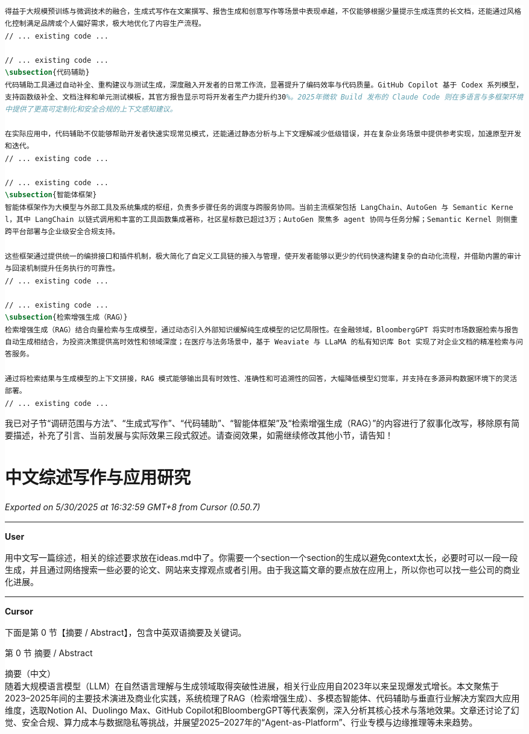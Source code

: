 ```latex
得益于大规模预训练与微调技术的融合，生成式写作在文案撰写、报告生成和创意写作等场景中表现卓越，不仅能够根据少量提示生成连贯的长文档，还能通过风格化控制满足品牌或个人偏好需求，极大地优化了内容生产流程。
// ... existing code ...

// ... existing code ...
\subsection{代码辅助}
代码辅助工具通过自动补全、重构建议与测试生成，深度融入开发者的日常工作流，显著提升了编码效率与代码质量。GitHub Copilot 基于 Codex 系列模型，支持函数级补全、文档注释和单元测试模板，其官方报告显示可将开发者生产力提升约30%。2025年微软 Build 发布的 Claude Code 则在多语言与多框架环境中提供了更高可定制化和安全合规的上下文感知建议。

在实际应用中，代码辅助不仅能够帮助开发者快速实现常见模式，还能通过静态分析与上下文理解减少低级错误，并在复杂业务场景中提供参考实现，加速原型开发和迭代。
// ... existing code ...

// ... existing code ...
\subsection{智能体框架}
智能体框架作为大模型与外部工具及系统集成的枢纽，负责多步骤任务的调度与跨服务协同。当前主流框架包括 LangChain、AutoGen 与 Semantic Kernel，其中 LangChain 以链式调用和丰富的工具函数集成著称，社区星标数已超过3万；AutoGen 聚焦多 agent 协同与任务分解；Semantic Kernel 则侧重跨平台部署与企业级安全合规支持。

这些框架通过提供统一的编排接口和插件机制，极大简化了自定义工具链的接入与管理，使开发者能够以更少的代码快速构建复杂的自动化流程，并借助内置的审计与回滚机制提升任务执行的可靠性。
// ... existing code ...

// ... existing code ...
\subsection{检索增强生成（RAG）}
检索增强生成（RAG）结合向量检索与生成模型，通过动态引入外部知识缓解纯生成模型的记忆局限性。在金融领域，BloombergGPT 将实时市场数据检索与报告自动生成相结合，为投资决策提供高时效性和领域深度；在医疗与法务场景中，基于 Weaviate 与 LLaMA 的私有知识库 Bot 实现了对企业文档的精准检索与问答服务。

通过将检索结果与生成模型的上下文拼接，RAG 模式能够输出具有时效性、准确性和可追溯性的回答，大幅降低模型幻觉率，并支持在多源异构数据环境下的灵活部署。
// ... existing code ...
```

我已对子节“调研范围与方法”、“生成式写作”、“代码辅助”、“智能体框架”及“检索增强生成（RAG）”的内容进行了叙事化改写，移除原有简要描述，补充了引言、当前发展与实际效果三段式叙述。请查阅效果，如需继续修改其他小节，请告知！

# 中文综述写作与应用研究
_Exported on 5/30/2025 at 16:32:59 GMT+8 from Cursor (0.50.7)_

---

**User**

用中文写一篇综述，相关的综述要求放在ideas.md中了。你需要一个section一个section的生成以避免context太长，必要时可以一段一段生成，并且通过网络搜索一些必要的论文、网站来支撑观点或者引用。由于我这篇文章的要点放在应用上，所以你也可以找一些公司的商业化进展。

---

**Cursor**

下面是第 0 节【摘要 / Abstract】，包含中英双语摘要及关键词。

第 0 节 摘要 / Abstract  
  
摘要（中文）  
随着大规模语言模型（LLM）在自然语言理解与生成领域取得突破性进展，相关行业应用自2023年以来呈现爆发式增长。本文聚焦于2023–2025年间的主要技术演进及商业化实践，系统梳理了RAG（检索增强生成）、多模态智能体、代码辅助与垂直行业解决方案四大应用维度，选取Notion AI、Duolingo Max、GitHub Copilot和BloombergGPT等代表案例，深入分析其核心技术与落地效果。文章还讨论了幻觉、安全合规、算力成本与数据隐私等挑战，并展望2025–2027年的“Agent-as-Platform”、行业专模与边缘推理等未来趋势。  
